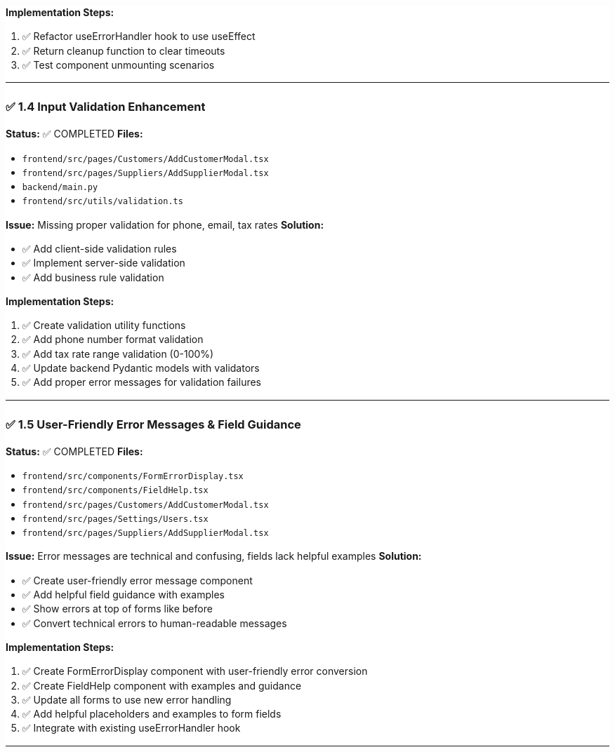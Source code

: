**Implementation Steps:**
1. ✅ Refactor useErrorHandler hook to use useEffect
2. ✅ Return cleanup function to clear timeouts
3. ✅ Test component unmounting scenarios

---

### ✅ 1.4 Input Validation Enhancement
**Status:** ✅ COMPLETED
**Files:**
- `frontend/src/pages/Customers/AddCustomerModal.tsx`
- `frontend/src/pages/Suppliers/AddSupplierModal.tsx`
- `backend/main.py`
- `frontend/src/utils/validation.ts`

**Issue:** Missing proper validation for phone, email, tax rates
**Solution:**
- ✅ Add client-side validation rules
- ✅ Implement server-side validation
- ✅ Add business rule validation

**Implementation Steps:**
1. ✅ Create validation utility functions
2. ✅ Add phone number format validation
3. ✅ Add tax rate range validation (0-100%)
4. ✅ Update backend Pydantic models with validators
5. ✅ Add proper error messages for validation failures

---

### ✅ 1.5 User-Friendly Error Messages & Field Guidance
**Status:** ✅ COMPLETED
**Files:**
- `frontend/src/components/FormErrorDisplay.tsx`
- `frontend/src/components/FieldHelp.tsx`
- `frontend/src/pages/Customers/AddCustomerModal.tsx`
- `frontend/src/pages/Settings/Users.tsx`
- `frontend/src/pages/Suppliers/AddSupplierModal.tsx`

**Issue:** Error messages are technical and confusing, fields lack helpful examples
**Solution:**
- ✅ Create user-friendly error message component
- ✅ Add helpful field guidance with examples
- ✅ Show errors at top of forms like before
- ✅ Convert technical errors to human-readable messages

**Implementation Steps:**
1. ✅ Create FormErrorDisplay component with user-friendly error conversion
2. ✅ Create FieldHelp component with examples and guidance
3. ✅ Update all forms to use new error handling
4. ✅ Add helpful placeholders and examples to form fields
5. ✅ Integrate with existing useErrorHandler hook

---
